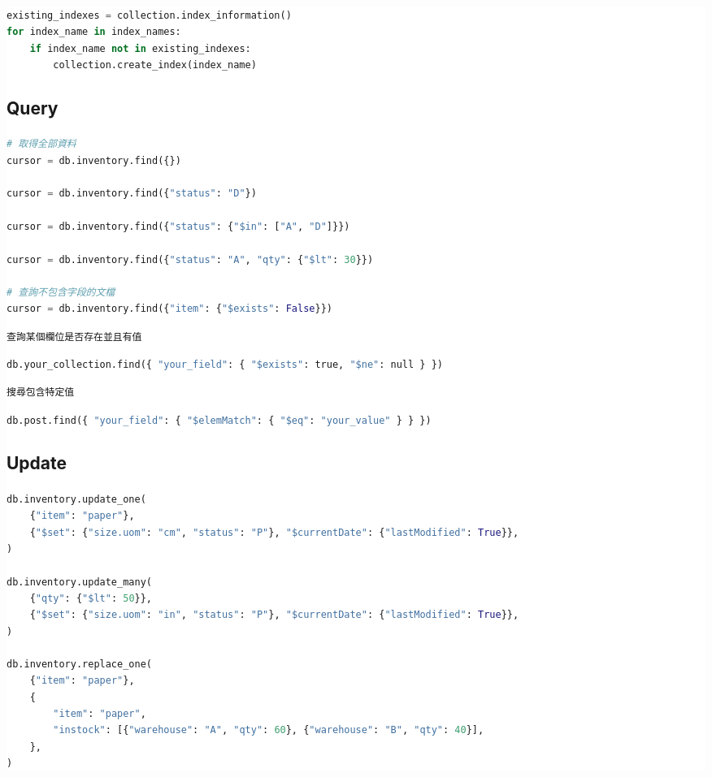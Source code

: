```Python
existing_indexes = collection.index_information()
for index_name in index_names:
    if index_name not in existing_indexes:
        collection.create_index(index_name)
```

## Query

```Python
# 取得全部資料
cursor = db.inventory.find({})

cursor = db.inventory.find({"status": "D"})

cursor = db.inventory.find({"status": {"$in": ["A", "D"]}})

cursor = db.inventory.find({"status": "A", "qty": {"$lt": 30}})

# 查詢不包含字段的文檔
cursor = db.inventory.find({"item": {"$exists": False}})
```

`查詢某個欄位是否存在並且有值`

```Python
db.your_collection.find({ "your_field": { "$exists": true, "$ne": null } })
```

`搜尋包含特定值`

```Python
db.post.find({ "your_field": { "$elemMatch": { "$eq": "your_value" } } })
```

## Update

```Python
db.inventory.update_one(
    {"item": "paper"},
    {"$set": {"size.uom": "cm", "status": "P"}, "$currentDate": {"lastModified": True}},
)

db.inventory.update_many(
    {"qty": {"$lt": 50}},
    {"$set": {"size.uom": "in", "status": "P"}, "$currentDate": {"lastModified": True}},
)

db.inventory.replace_one(
    {"item": "paper"},
    {
        "item": "paper",
        "instock": [{"warehouse": "A", "qty": 60}, {"warehouse": "B", "qty": 40}],
    },
)
```
